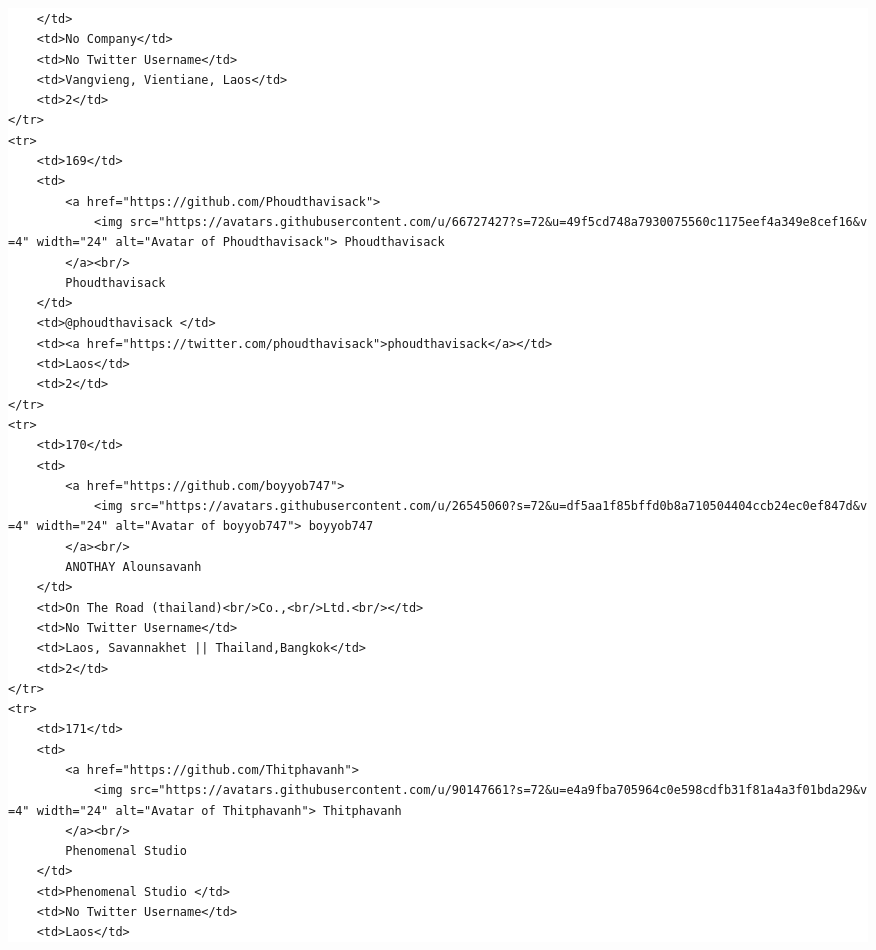 		</td>
		<td>No Company</td>
		<td>No Twitter Username</td>
		<td>Vangvieng, Vientiane, Laos</td>
		<td>2</td>
	</tr>
	<tr>
		<td>169</td>
		<td>
			<a href="https://github.com/Phoudthavisack">
				<img src="https://avatars.githubusercontent.com/u/66727427?s=72&u=49f5cd748a7930075560c1175eef4a349e8cef16&v=4" width="24" alt="Avatar of Phoudthavisack"> Phoudthavisack
			</a><br/>
			Phoudthavisack
		</td>
		<td>@phoudthavisack </td>
		<td><a href="https://twitter.com/phoudthavisack">phoudthavisack</a></td>
		<td>Laos</td>
		<td>2</td>
	</tr>
	<tr>
		<td>170</td>
		<td>
			<a href="https://github.com/boyyob747">
				<img src="https://avatars.githubusercontent.com/u/26545060?s=72&u=df5aa1f85bffd0b8a710504404ccb24ec0ef847d&v=4" width="24" alt="Avatar of boyyob747"> boyyob747
			</a><br/>
			ANOTHAY Alounsavanh
		</td>
		<td>On The Road (thailand)<br/>Co.,<br/>Ltd.<br/></td>
		<td>No Twitter Username</td>
		<td>Laos, Savannakhet || Thailand,Bangkok</td>
		<td>2</td>
	</tr>
	<tr>
		<td>171</td>
		<td>
			<a href="https://github.com/Thitphavanh">
				<img src="https://avatars.githubusercontent.com/u/90147661?s=72&u=e4a9fba705964c0e598cdfb31f81a4a3f01bda29&v=4" width="24" alt="Avatar of Thitphavanh"> Thitphavanh
			</a><br/>
			Phenomenal Studio
		</td>
		<td>Phenomenal Studio </td>
		<td>No Twitter Username</td>
		<td>Laos</td>

